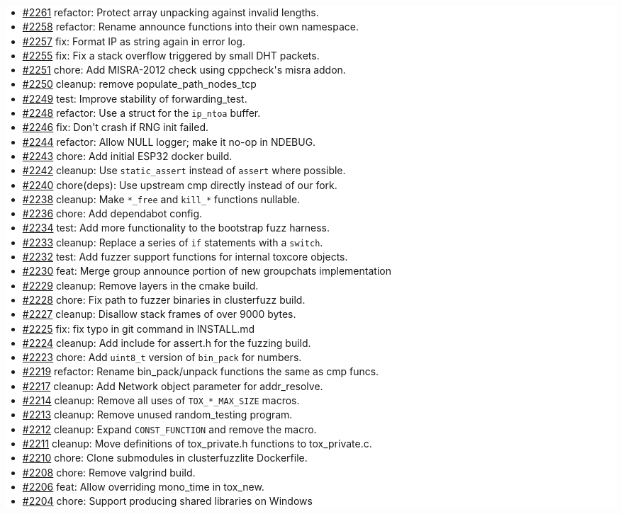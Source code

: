 - [#2261](https://github.com/TokTok/c-toxcore/pull/2261) refactor: Protect array unpacking against invalid lengths.
- [#2258](https://github.com/TokTok/c-toxcore/pull/2258) refactor: Rename announce functions into their own namespace.
- [#2257](https://github.com/TokTok/c-toxcore/pull/2257) fix: Format IP as string again in error log.
- [#2255](https://github.com/TokTok/c-toxcore/pull/2255) fix: Fix a stack overflow triggered by small DHT packets.
- [#2251](https://github.com/TokTok/c-toxcore/pull/2251) chore: Add MISRA-2012 check using cppcheck's misra addon.
- [#2250](https://github.com/TokTok/c-toxcore/pull/2250) cleanup: remove populate_path_nodes_tcp
- [#2249](https://github.com/TokTok/c-toxcore/pull/2249) test: Improve stability of forwarding_test.
- [#2248](https://github.com/TokTok/c-toxcore/pull/2248) refactor: Use a struct for the `ip_ntoa` buffer.
- [#2246](https://github.com/TokTok/c-toxcore/pull/2246) fix: Don't crash if RNG init failed.
- [#2244](https://github.com/TokTok/c-toxcore/pull/2244) refactor: Allow NULL logger; make it no-op in NDEBUG.
- [#2243](https://github.com/TokTok/c-toxcore/pull/2243) chore: Add initial ESP32 docker build.
- [#2242](https://github.com/TokTok/c-toxcore/pull/2242) cleanup: Use `static_assert` instead of `assert` where possible.
- [#2240](https://github.com/TokTok/c-toxcore/pull/2240) chore(deps): Use upstream cmp directly instead of our fork.
- [#2238](https://github.com/TokTok/c-toxcore/pull/2238) cleanup: Make `*_free` and `kill_*` functions nullable.
- [#2236](https://github.com/TokTok/c-toxcore/pull/2236) chore: Add dependabot config.
- [#2234](https://github.com/TokTok/c-toxcore/pull/2234) test: Add more functionality to the bootstrap fuzz harness.
- [#2233](https://github.com/TokTok/c-toxcore/pull/2233) cleanup: Replace a series of `if` statements with a `switch`.
- [#2232](https://github.com/TokTok/c-toxcore/pull/2232) test: Add fuzzer support functions for internal toxcore objects.
- [#2230](https://github.com/TokTok/c-toxcore/pull/2230) feat: Merge group announce portion of new groupchats implementation
- [#2229](https://github.com/TokTok/c-toxcore/pull/2229) cleanup: Remove layers in the cmake build.
- [#2228](https://github.com/TokTok/c-toxcore/pull/2228) chore: Fix path to fuzzer binaries in clusterfuzz build.
- [#2227](https://github.com/TokTok/c-toxcore/pull/2227) cleanup: Disallow stack frames of over 9000 bytes.
- [#2225](https://github.com/TokTok/c-toxcore/pull/2225) fix: fix typo in git command in INSTALL.md
- [#2224](https://github.com/TokTok/c-toxcore/pull/2224) cleanup: Add include for assert.h for the fuzzing build.
- [#2223](https://github.com/TokTok/c-toxcore/pull/2223) chore: Add `uint8_t` version of `bin_pack` for numbers.
- [#2219](https://github.com/TokTok/c-toxcore/pull/2219) refactor: Rename bin_pack/unpack functions the same as cmp funcs.
- [#2217](https://github.com/TokTok/c-toxcore/pull/2217) cleanup: Add Network object parameter for addr_resolve.
- [#2214](https://github.com/TokTok/c-toxcore/pull/2214) cleanup: Remove all uses of `TOX_*_MAX_SIZE` macros.
- [#2213](https://github.com/TokTok/c-toxcore/pull/2213) cleanup: Remove unused random_testing program.
- [#2212](https://github.com/TokTok/c-toxcore/pull/2212) cleanup: Expand `CONST_FUNCTION` and remove the macro.
- [#2211](https://github.com/TokTok/c-toxcore/pull/2211) cleanup: Move definitions of tox_private.h functions to tox_private.c.
- [#2210](https://github.com/TokTok/c-toxcore/pull/2210) chore: Clone submodules in clusterfuzzlite Dockerfile.
- [#2208](https://github.com/TokTok/c-toxcore/pull/2208) chore: Remove valgrind build.
- [#2206](https://github.com/TokTok/c-toxcore/pull/2206) feat: Allow overriding mono_time in tox_new.
- [#2204](https://github.com/TokTok/c-toxcore/pull/2204) chore: Support producing shared libraries on Windows